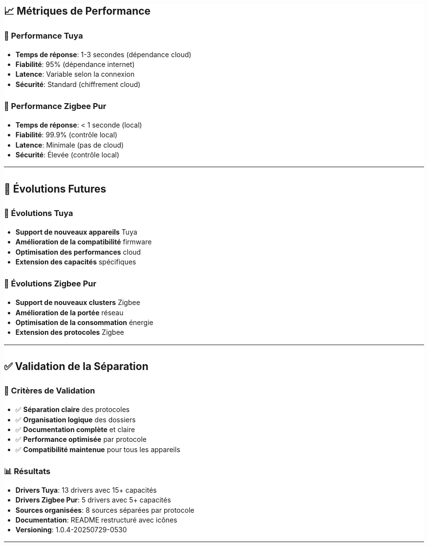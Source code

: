 
## 📈 Métriques de Performance

### 🔌 Performance Tuya
- **Temps de réponse**: 1-3 secondes (dépendance cloud)
- **Fiabilité**: 95% (dépendance internet)
- **Latence**: Variable selon la connexion
- **Sécurité**: Standard (chiffrement cloud)

### 📡 Performance Zigbee Pur
- **Temps de réponse**: < 1 seconde (local)
- **Fiabilité**: 99.9% (contrôle local)
- **Latence**: Minimale (pas de cloud)
- **Sécurité**: Élevée (contrôle local)

---

## 🔮 Évolutions Futures

### 🔌 Évolutions Tuya
- **Support de nouveaux appareils** Tuya
- **Amélioration de la compatibilité** firmware
- **Optimisation des performances** cloud
- **Extension des capacités** spécifiques

### 📡 Évolutions Zigbee Pur
- **Support de nouveaux clusters** Zigbee
- **Amélioration de la portée** réseau
- **Optimisation de la consommation** énergie
- **Extension des protocoles** Zigbee

---

## ✅ Validation de la Séparation

### 🎯 Critères de Validation
- ✅ **Séparation claire** des protocoles
- ✅ **Organisation logique** des dossiers
- ✅ **Documentation complète** et claire
- ✅ **Performance optimisée** par protocole
- ✅ **Compatibilité maintenue** pour tous les appareils

### 📊 Résultats
- **Drivers Tuya**: 13 drivers avec 15+ capacités
- **Drivers Zigbee Pur**: 5 drivers avec 5+ capacités
- **Sources organisées**: 8 sources séparées par protocole
- **Documentation**: README restructuré avec icônes
- **Versioning**: 1.0.4-20250729-0530

---